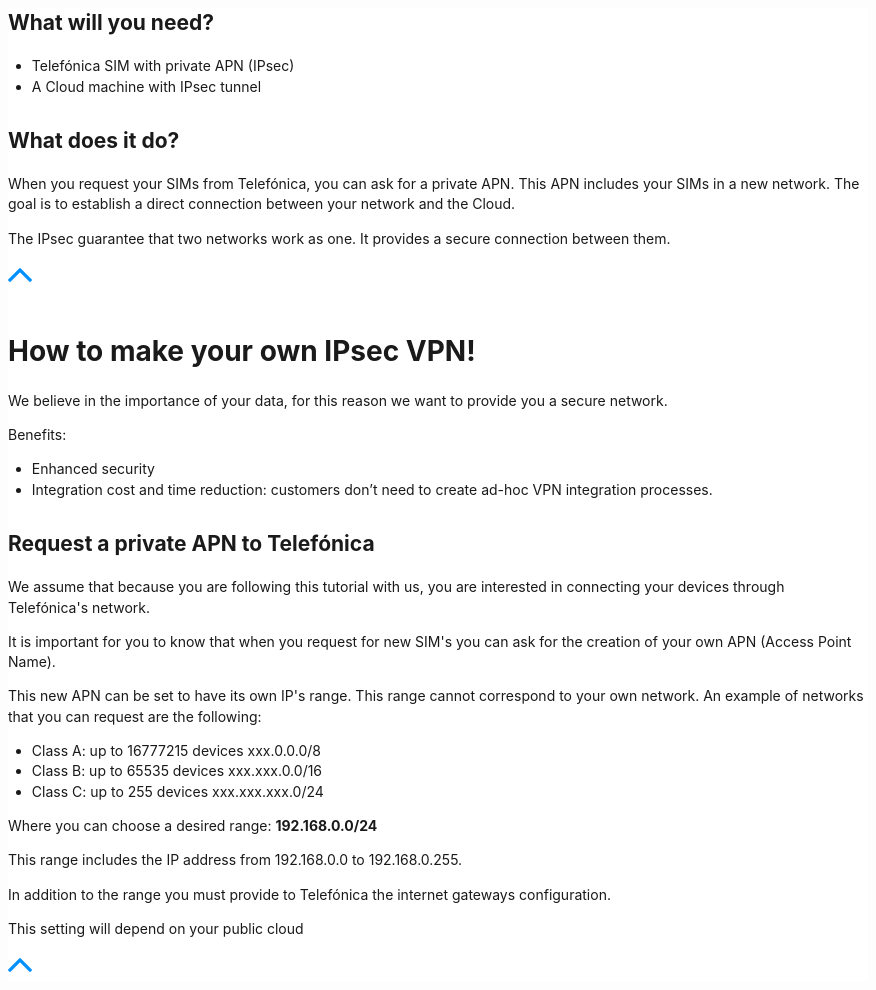 
## What will you need?

- Telefónica SIM with private APN (IPsec)
- A Cloud machine with IPsec tunnel


## What does it do?

When you request your SIMs from Telefónica, you can ask for a private APN. This APN includes your SIMs in a new network.
The goal is to establish a direct connection between your network and the Cloud.

The IPsec guarantee that two networks work as one. It provides a secure connection between them.

[![pic](pictures/utils/arrow_up.png)](#table-of-contents)


# How to make your own IPsec VPN!

We believe in the importance of your data, for this reason we want to provide you a secure network.

Benefits:
- Enhanced security
- Integration cost and time reduction: customers don’t need to create ad-hoc VPN integration processes.


## Request a private APN to Telefónica

We assume that because you are following this tutorial with us, you are interested in connecting your devices 
through Telefónica's network.

It is important for you to know that when you request for new SIM's you can ask for the creation of 
your own APN (Access Point Name).

This new APN can be set to have its own IP's range. This range cannot correspond to your own network. 
An example of networks that you can request are the following:

- Class A: up to 16777215 devices xxx.0.0.0/8
- Class B: up to 65535 devices    xxx.xxx.0.0/16
- Class C: up to 255 devices      xxx.xxx.xxx.0/24

Where you can choose a desired range: **192.168.0.0/24** 

This range includes the IP address from 192.168.0.0 to 192.168.0.255.

In addition to the range you must provide to Telefónica the internet gateways configuration.

This setting will depend on your public cloud

[![pic](pictures/utils/arrow_up.png)](#table-of-contents)
